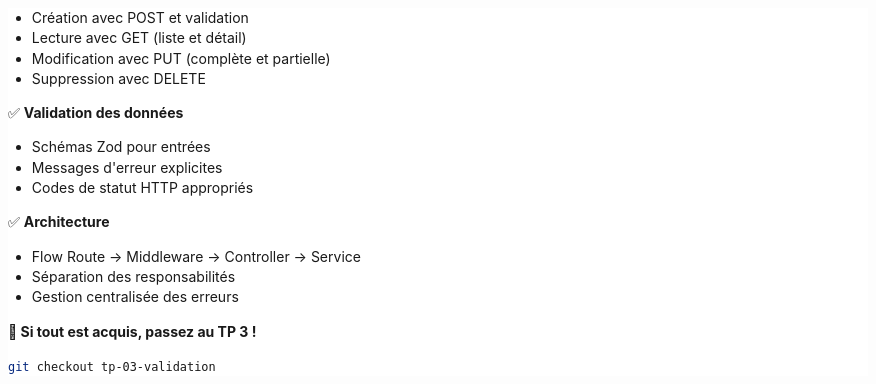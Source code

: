 - Création avec POST et validation
- Lecture avec GET (liste et détail)
- Modification avec PUT (complète et partielle)
- Suppression avec DELETE

✅ **Validation des données**

- Schémas Zod pour entrées
- Messages d'erreur explicites
- Codes de statut HTTP appropriés

✅ **Architecture**

- Flow Route → Middleware → Controller → Service
- Séparation des responsabilités
- Gestion centralisée des erreurs

**🎯 Si tout est acquis, passez au TP 3 !**

```bash
git checkout tp-03-validation
```
